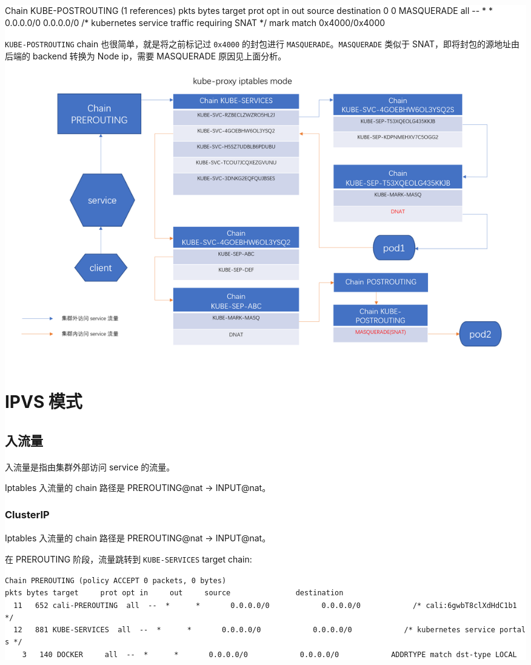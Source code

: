   Chain KUBE-POSTROUTING (1 references)
    pkts bytes target     prot opt in     out     source               destination
        0     0 MASQUERADE  all  --  *      *       0.0.0.0/0            0.0.0.0/0            /* kubernetes service traffic requiring SNAT */ mark match 0x4000/0x4000 

`KUBE-POSTROUTING` chain 也很简单，就是将之前标记过 `0x4000` 的封包进行 `MASQUERADE`。`MASQUERADE` 类似于 SNAT，即将封包的源地址由后端的 backend 转换为 Node ip，需要 MASQUERADE 原因见上面分析。

![image](/images/kubeproxy/kube_proxy_iptables.png)


IPVS 模式
=========

入流量
------

入流量是指由集群外部访问 service 的流量。

Iptables 入流量的 chain 路径是 PREROUTING@nat -> INPUT@nat。

### ClusterIP

Iptables 入流量的 chain 路径是 PREROUTING@nat -> INPUT@nat。

在 PREROUTING 阶段，流量跳转到 `KUBE-SERVICES` target chain:

    Chain PREROUTING (policy ACCEPT 0 packets, 0 bytes)
    pkts bytes target     prot opt in     out     source               destination
      11   652 cali-PREROUTING  all  --  *      *       0.0.0.0/0            0.0.0.0/0            /* cali:6gwbT8clXdHdC1b1 */
      12   881 KUBE-SERVICES  all  --  *      *       0.0.0.0/0            0.0.0.0/0            /* kubernetes service portals */
        3   140 DOCKER     all  --  *      *       0.0.0.0/0            0.0.0.0/0            ADDRTYPE match dst-type LOCAL
